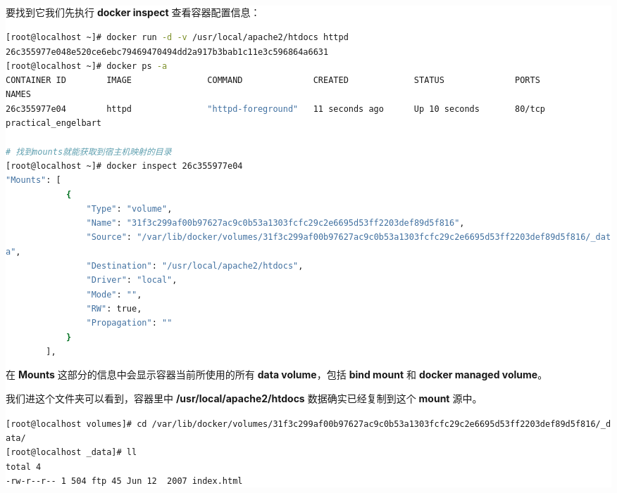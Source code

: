 要找到它我们先执行 **docker inspect** 查看容器配置信息：

```bash
[root@localhost ~]# docker run -d -v /usr/local/apache2/htdocs httpd
26c355977e048e520ce6ebc79469470494dd2a917b3bab1c11e3c596864a6631
[root@localhost ~]# docker ps -a
CONTAINER ID        IMAGE               COMMAND              CREATED             STATUS              PORTS               NAMES
26c355977e04        httpd               "httpd-foreground"   11 seconds ago      Up 10 seconds       80/tcp              practical_engelbart

# 找到mounts就能获取到宿主机映射的目录
[root@localhost ~]# docker inspect 26c355977e04
"Mounts": [
            {
                "Type": "volume",
                "Name": "31f3c299af00b97627ac9c0b53a1303fcfc29c2e6695d53ff2203def89d5f816",
                "Source": "/var/lib/docker/volumes/31f3c299af00b97627ac9c0b53a1303fcfc29c2e6695d53ff2203def89d5f816/_data",
                "Destination": "/usr/local/apache2/htdocs",
                "Driver": "local",
                "Mode": "",
                "RW": true,
                "Propagation": ""
            }
        ],


```

在 **Mounts** 这部分的信息中会显示容器当前所使用的所有 **data volume**，包括 **bind mount** 和 **docker managed volume**。

我们进这个文件夹可以看到，容器里中 **/usr/local/apache2/htdocs** 数据确实已经复制到这个 **mount** 源中。

```
[root@localhost volumes]# cd /var/lib/docker/volumes/31f3c299af00b97627ac9c0b53a1303fcfc29c2e6695d53ff2203def89d5f816/_data/
[root@localhost _data]# ll
total 4
-rw-r--r-- 1 504 ftp 45 Jun 12  2007 index.html

```


